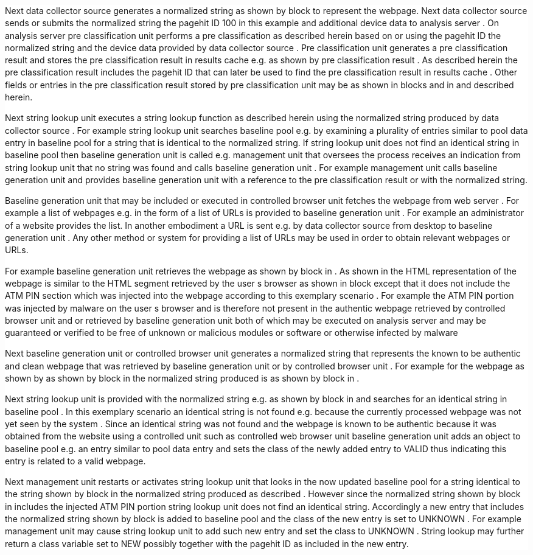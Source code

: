 Next data collector source generates a normalized string as shown by block to represent the webpage. Next data collector source sends or submits the normalized string the pagehit ID 100 in this example and additional device data to analysis server . On analysis server pre classification unit performs a pre classification as described herein based on or using the pagehit ID the normalized string and the device data provided by data collector source . Pre classification unit generates a pre classification result and stores the pre classification result in results cache e.g. as shown by pre classification result . As described herein the pre classification result includes the pagehit ID that can later be used to find the pre classification result in results cache . Other fields or entries in the pre classification result stored by pre classification unit may be as shown in blocks and in and described herein.

Next string lookup unit executes a string lookup function as described herein using the normalized string produced by data collector source . For example string lookup unit searches baseline pool e.g. by examining a plurality of entries similar to pool data entry in baseline pool for a string that is identical to the normalized string. If string lookup unit does not find an identical string in baseline pool then baseline generation unit is called e.g. management unit that oversees the process receives an indication from string lookup unit that no string was found and calls baseline generation unit . For example management unit calls baseline generation unit and provides baseline generation unit with a reference to the pre classification result or with the normalized string.

Baseline generation unit that may be included or executed in controlled browser unit fetches the webpage from web server . For example a list of webpages e.g. in the form of a list of URLs is provided to baseline generation unit . For example an administrator of a website provides the list. In another embodiment a URL is sent e.g. by data collector source from desktop to baseline generation unit . Any other method or system for providing a list of URLs may be used in order to obtain relevant webpages or URLs.

For example baseline generation unit retrieves the webpage as shown by block in . As shown in the HTML representation of the webpage is similar to the HTML segment retrieved by the user s browser as shown in block except that it does not include the ATM PIN section which was injected into the webpage according to this exemplary scenario . For example the ATM PIN portion was injected by malware on the user s browser and is therefore not present in the authentic webpage retrieved by controlled browser unit and or retrieved by baseline generation unit both of which may be executed on analysis server and may be guaranteed or verified to be free of unknown or malicious modules or software or otherwise infected by malware

Next baseline generation unit or controlled browser unit generates a normalized string that represents the known to be authentic and clean webpage that was retrieved by baseline generation unit or by controlled browser unit . For example for the webpage as shown by as shown by block in the normalized string produced is as shown by block in .

Next string lookup unit is provided with the normalized string e.g. as shown by block in and searches for an identical string in baseline pool . In this exemplary scenario an identical string is not found e.g. because the currently processed webpage was not yet seen by the system . Since an identical string was not found and the webpage is known to be authentic because it was obtained from the website using a controlled unit such as controlled web browser unit baseline generation unit adds an object to baseline pool e.g. an entry similar to pool data entry and sets the class of the newly added entry to VALID thus indicating this entry is related to a valid webpage.

Next management unit restarts or activates string lookup unit that looks in the now updated baseline pool for a string identical to the string shown by block in the normalized string produced as described . However since the normalized string shown by block in includes the injected ATM PIN portion string lookup unit does not find an identical string. Accordingly a new entry that includes the normalized string shown by block is added to baseline pool and the class of the new entry is set to UNKNOWN . For example management unit may cause string lookup unit to add such new entry and set the class to UNKNOWN . String lookup may further return a class variable set to NEW possibly together with the pagehit ID as included in the new entry.
